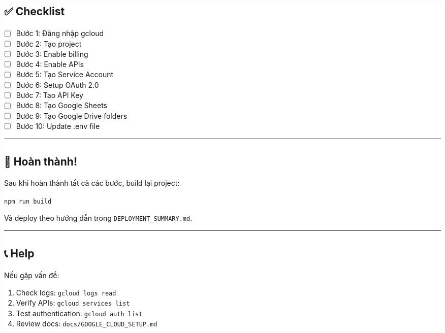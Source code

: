 
## ✅ Checklist

- [ ] Bước 1: Đăng nhập gcloud
- [ ] Bước 2: Tạo project
- [ ] Bước 3: Enable billing
- [ ] Bước 4: Enable APIs
- [ ] Bước 5: Tạo Service Account
- [ ] Bước 6: Setup OAuth 2.0
- [ ] Bước 7: Tạo API Key
- [ ] Bước 8: Tạo Google Sheets
- [ ] Bước 9: Tạo Google Drive folders
- [ ] Bước 10: Update .env file

---

## 🎉 Hoàn thành!

Sau khi hoàn thành tất cả các bước, build lại project:

```bash
npm run build
```

Và deploy theo hướng dẫn trong `DEPLOYMENT_SUMMARY.md`.

---

## 📞 Help

Nếu gặp vấn đề:
1. Check logs: `gcloud logs read`
2. Verify APIs: `gcloud services list`
3. Test authentication: `gcloud auth list`
4. Review docs: `docs/GOOGLE_CLOUD_SETUP.md`
